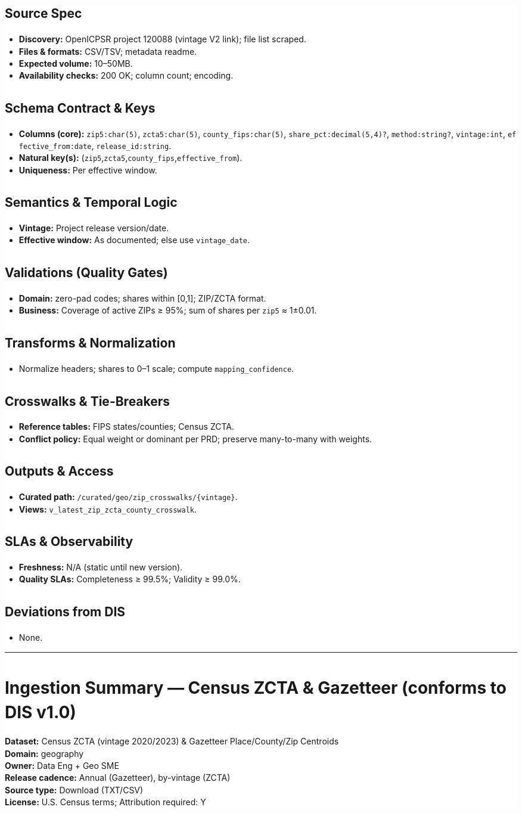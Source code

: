 ## Source Spec
- **Discovery:** OpenICPSR project 120088 (vintage V2 link); file list scraped.
- **Files & formats:** CSV/TSV; metadata readme.
- **Expected volume:** 10–50MB.
- **Availability checks:** 200 OK; column count; encoding.

## Schema Contract & Keys
- **Columns (core):** `zip5:char(5)`, `zcta5:char(5)`, `county_fips:char(5)`, `share_pct:decimal(5,4)?`, `method:string?`, `vintage:int`, `effective_from:date`, `release_id:string`.
- **Natural key(s):** (`zip5`,`zcta5`,`county_fips`,`effective_from`).
- **Uniqueness:** Per effective window.

## Semantics & Temporal Logic
- **Vintage:** Project release version/date.
- **Effective window:** As documented; else use `vintage_date`.

## Validations (Quality Gates)
- **Domain:** zero-pad codes; shares within [0,1]; ZIP/ZCTA format.
- **Business:** Coverage of active ZIPs ≥ 95%; sum of shares per `zip5` ≈ 1±0.01.

## Transforms & Normalization
- Normalize headers; shares to 0–1 scale; compute `mapping_confidence`.

## Crosswalks & Tie-Breakers
- **Reference tables:** FIPS states/counties; Census ZCTA.
- **Conflict policy:** Equal weight or dominant per PRD; preserve many-to-many with weights.

## Outputs & Access
- **Curated path:** `/curated/geo/zip_crosswalks/{vintage}`.
- **Views:** `v_latest_zip_zcta_county_crosswalk`.

## SLAs & Observability
- **Freshness:** N/A (static until new version).
- **Quality SLAs:** Completeness ≥ 99.5%; Validity ≥ 99.0%.

## Deviations from DIS
- None.

---

# Ingestion Summary — Census ZCTA & Gazetteer (conforms to DIS v1.0)
**Dataset:** Census ZCTA (vintage 2020/2023) & Gazetteer Place/County/Zip Centroids  
**Domain:** geography  
**Owner:** Data Eng + Geo SME  
**Release cadence:** Annual (Gazetteer), by-vintage (ZCTA)  
**Source type:** Download (TXT/CSV)  
**License:** U.S. Census terms; Attribution required: Y
